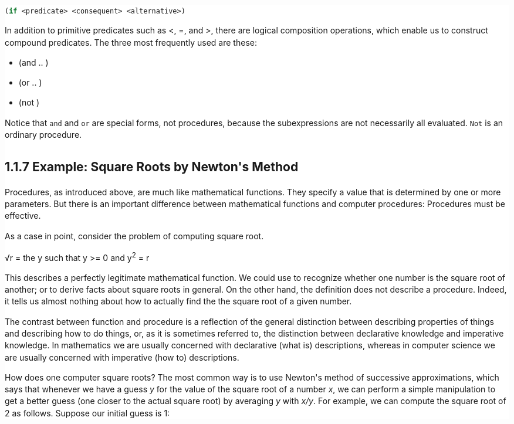```scheme
(if <predicate> <consequent> <alternative>)
```

In addition to primitive predicates such as <, =, and >, there
are logical composition operations, which enable us to
construct compound predicates. The three most frequently used are these:

* (and <e1> .. <en>)

* (or <e1> .. <en>)

* (not <e>)

Notice that `and` and `or` are special forms, not procedures,
because the subexpressions are not necessarily all evaluated.
`Not` is an ordinary procedure.

## 1.1.7 Example: Square Roots by Newton's Method

Procedures, as introduced above, are much like mathematical
functions. They specify a value that is determined by one
or more parameters. But there is an important difference
between mathematical functions and computer procedures:
Procedures must be effective.

As a case in point, consider the problem of computing
square root.

√r = the y such that y >= 0 and y<sup>2</sup> = r

This describes a perfectly legitimate mathematical function.
We could use to recognize whether one number is the
square root of another; or to derive facts about
square roots in general. On the other hand, the definition
does not describe a procedure. Indeed, it tells us almost
nothing about how to actually find the the square root of
a given number.

The contrast between function and procedure is a reflection
of the general distinction between describing properties
of things and describing how to do things, or, as it is
sometimes referred to, the distinction between declarative
knowledge and imperative knowledge. In mathematics we are
usually concerned with declarative (what is) descriptions,
whereas in computer science we are usually concerned with
imperative (how to) descriptions.

How does one computer square roots? The most common way
is to use Newton's method of successive approximations,
which says that whenever we have a guess *y* for the value
of the square root of a number *x*, we can perform a simple
manipulation to get a better guess (one closer to the actual
square root) by averaging *y* with *x/y*. For example, we
can compute the square root of 2 as follows. Suppose our
initial guess is 1:
